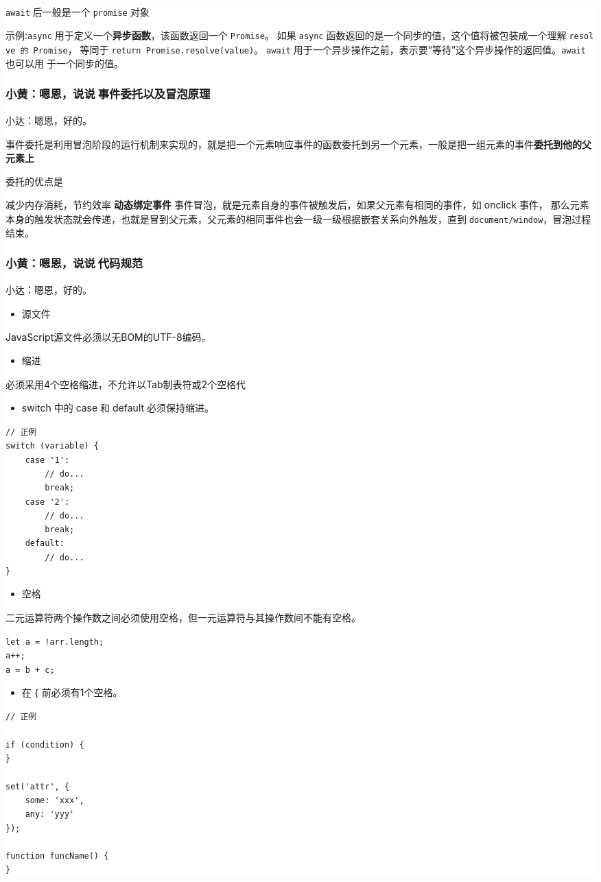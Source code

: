 `await` 后一般是一个 `promise` 对象 

示例:`async` 用于定义一个**异步函数**，该函数返回一个 `Promise`。 如果 `async` 函数返回的是一个同步的值，这个值将被包装成一个理解 `resolve 的 Promise`， 等同于 `return Promise.resolve(value)`。 `await` 用于一个异步操作之前，表示要“等待”这个异步操作的返回值。`await` 也可以用 于一个同步的值。

### 小黄：嗯恩，说说 事件委托以及冒泡原理

小达：嗯恩，好的。

事件委托是利用冒泡阶段的运行机制来实现的，就是把一个元素响应事件的函数委托到另一个元素，一般是把一组元素的事件**委托到他的父元素上**

委托的优点是 

减少内存消耗，节约效率 **动态绑定事件** 事件冒泡，就是元素自身的事件被触发后，如果父元素有相同的事件，如 onclick 事件， 那么元素本身的触发状态就会传递，也就是冒到父元素，父元素的相同事件也会一级一级根据嵌套关系向外触发，直到 `document/window`，冒泡过程结束。

### 小黄：嗯恩，说说 代码规范

小达：嗯恩，好的。

- 源文件

JavaScript源文件必须以无BOM的UTF-8编码。

- 缩进

必须采用4个空格缩进，不允许以Tab制表符或2个空格代

- switch 中的 case 和 default 必须保持缩进。

```
// 正例
switch (variable) {
    case '1':
        // do...
        break;
    case '2':
        // do...
        break;
    default:
        // do...
}
```

- 空格

二元运算符两个操作数之间必须使用空格，但一元运算符与其操作数间不能有空格。

```
let a = !arr.length;
a++;
a = b + c;
```

- 在 `{` 前必须有1个空格。

```
// 正例

if (condition) {
}

set('attr', {
    some: 'xxx',
    any: 'yyy'
});

function funcName() {
}
```
